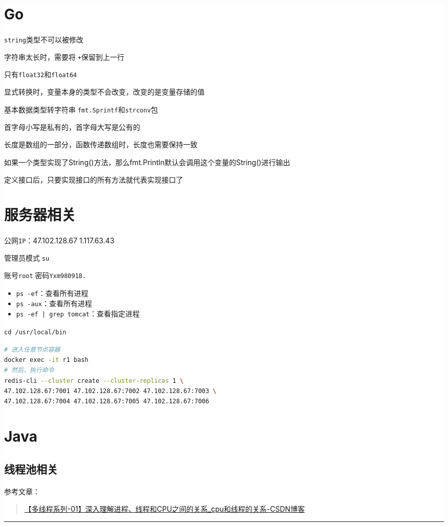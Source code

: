 # Go

`string`类型不可以被修改

字符串太长时，需要将 `+`保留到上一行

只有`float32`和`float64`

显式转换时，变量本身的类型不会改变，改变的是变量存储的值

基本数据类型转字符串 `fmt.Sprintf`和`strconv`包

首字母小写是私有的，首字母大写是公有的

长度是数组的一部分，函数传递数组时，长度也需要保持一致

如果一个类型实现了String()方法，那么fmt.Println默认会调用这个变量的String()进行输出

定义接口后，只要实现接口的所有方法就代表实现接口了





# 服务器相关

公网`IP`：47.102.128.67   1.117.63.43

管理员模式 `su`

账号`root` 密码`Yxm980918.`

- `ps -ef`：查看所有进程
- `ps -aux`：查看所有进程
- `ps -ef | grep tomcat`：查看指定进程

`cd /usr/local/bin`

```Bash
# 进入任意节点容器
docker exec -it r1 bash
# 然后，执行命令
redis-cli --cluster create --cluster-replicas 1 \
47.102.128.67:7001 47.102.128.67:7002 47.102.128.67:7003 \
47.102.128.67:7004 47.102.128.67:7005 47.102.128.67:7006
```

# Java

## 线程池相关

参考文章：

> [【多线程系列-01】深入理解进程、线程和CPU之间的关系_cpu和线程的关系-CSDN博客](https://blog.csdn.net/zhenghuishengq/article/details/131714191)

---
